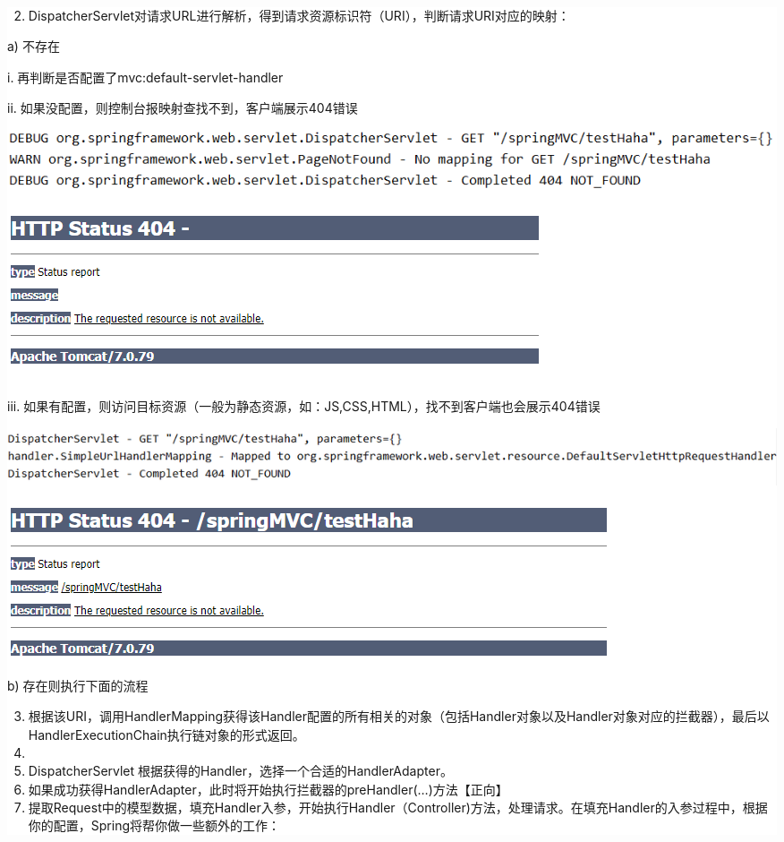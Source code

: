 2) DispatcherServlet对请求URL进行解析，得到请求资源标识符（URI），判断请求URI对应的映射：

a) 不存在

i. 再判断是否配置了mvc:default-servlet-handler

ii. 如果没配置，则控制台报映射查找不到，客户端展示404错误

![image-20210709214911404](img/img006.png)

![image-20210709214947432](img/img007.png)

iii. 如果有配置，则访问目标资源（一般为静态资源，如：JS,CSS,HTML），找不到客户端也会展示404错误

![image-20210709215255693](img/img008.png)

![image-20210709215336097](img/img009.png)

b) 存在则执行下面的流程

3) 根据该URI，调用HandlerMapping获得该Handler配置的所有相关的对象（包括Handler对象以及Handler对象对应的拦截器），最后以HandlerExecutionChain执行链对象的形式返回。
4) 
5) DispatcherServlet 根据获得的Handler，选择一个合适的HandlerAdapter。
6) 如果成功获得HandlerAdapter，此时将开始执行拦截器的preHandler(…)方法【正向】
6) 提取Request中的模型数据，填充Handler入参，开始执行Handler（Controller)方法，处理请求。在填充Handler的入参过程中，根据你的配置，Spring将帮你做一些额外的工作：
